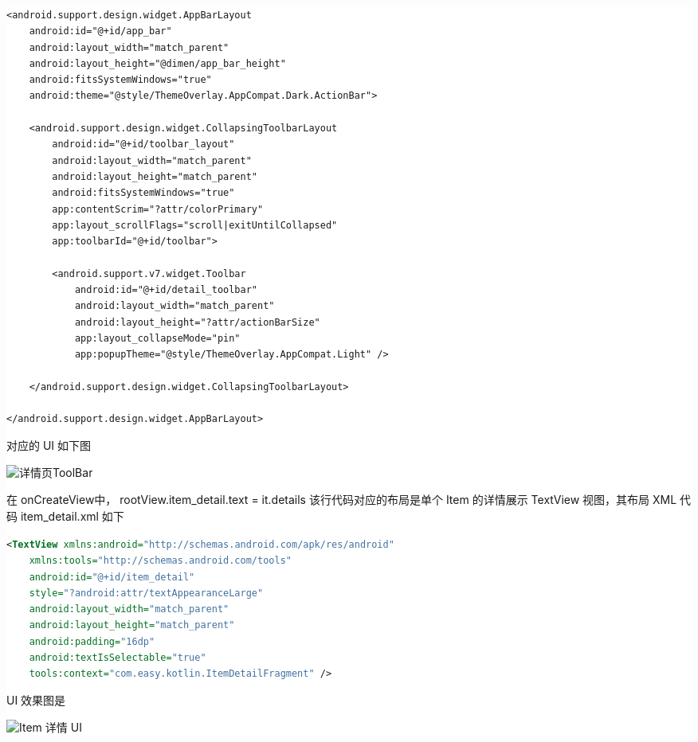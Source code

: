 ```
<android.support.design.widget.AppBarLayout
    android:id="@+id/app_bar"
    android:layout_width="match_parent"
    android:layout_height="@dimen/app_bar_height"
    android:fitsSystemWindows="true"
    android:theme="@style/ThemeOverlay.AppCompat.Dark.ActionBar">

    <android.support.design.widget.CollapsingToolbarLayout
        android:id="@+id/toolbar_layout"
        android:layout_width="match_parent"
        android:layout_height="match_parent"
        android:fitsSystemWindows="true"
        app:contentScrim="?attr/colorPrimary"
        app:layout_scrollFlags="scroll|exitUntilCollapsed"
        app:toolbarId="@+id/toolbar">

        <android.support.v7.widget.Toolbar
            android:id="@+id/detail_toolbar"
            android:layout_width="match_parent"
            android:layout_height="?attr/actionBarSize"
            app:layout_collapseMode="pin"
            app:popupTheme="@style/ThemeOverlay.AppCompat.Light" />

    </android.support.design.widget.CollapsingToolbarLayout>

</android.support.design.widget.AppBarLayout>
```

对应的 UI 如下图


![详情页ToolBar ](http://upload-images.jianshu.io/upload_images/1233356-de23009ee44431e6.png?imageMogr2/auto-orient/strip%7CimageView2/2/w/1240)


在 onCreateView中， rootView.item_detail.text = it.details 该行代码对应的布局是单个 Item 的详情展示 TextView 视图，其布局 XML 代码 item_detail.xml  如下

```xml
<TextView xmlns:android="http://schemas.android.com/apk/res/android"
    xmlns:tools="http://schemas.android.com/tools"
    android:id="@+id/item_detail"
    style="?android:attr/textAppearanceLarge"
    android:layout_width="match_parent"
    android:layout_height="match_parent"
    android:padding="16dp"
    android:textIsSelectable="true"
    tools:context="com.easy.kotlin.ItemDetailFragment" />
```

UI 效果图是


![Item 详情 UI](http://upload-images.jianshu.io/upload_images/1233356-54fa9f9ff5878b23.png?imageMogr2/auto-orient/strip%7CimageView2/2/w/1240)
